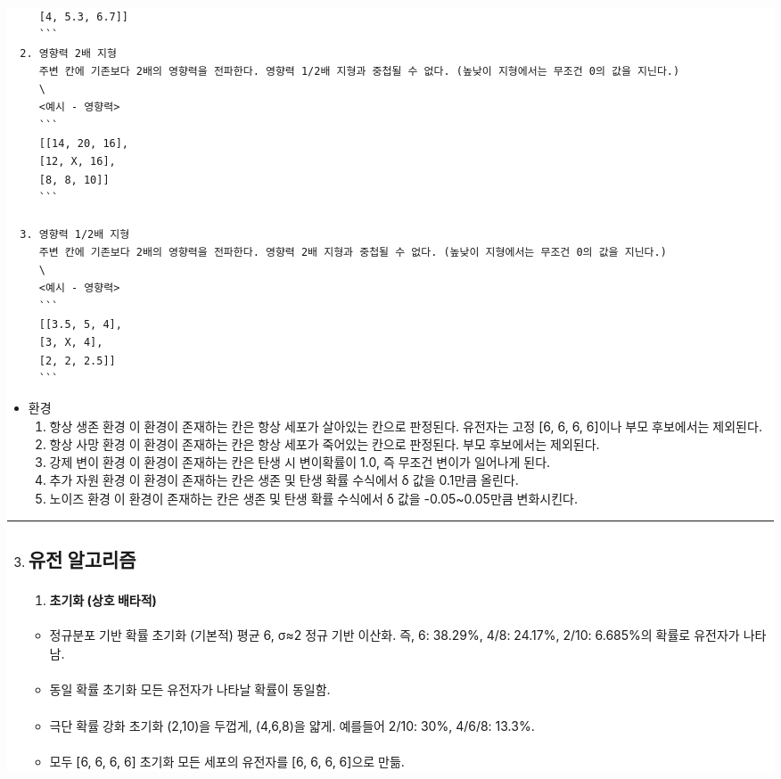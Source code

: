          [4, 5.3, 6.7]]
         ```
      2. 영향력 2배 지형
         주변 칸에 기존보다 2배의 영향력을 전파한다. 영향력 1/2배 지형과 중첩될 수 없다. (높낮이 지형에서는 무조건 0의 값을 지닌다.)
         \
         <예시 - 영향력>
         ```
         [[14, 20, 16],
         [12, X, 16],
         [8, 8, 10]]
         ```

      3. 영향력 1/2배 지형
         주변 칸에 기존보다 2배의 영향력을 전파한다. 영향력 2배 지형과 중첩될 수 없다. (높낮이 지형에서는 무조건 0의 값을 지닌다.)
         \
         <예시 - 영향력>
         ```
         [[3.5, 5, 4],
         [3, X, 4],
         [2, 2, 2.5]]
         ```

   - 환경  
      1. 항상 생존 환경
         이 환경이 존재하는 칸은 항상 세포가 살아있는 칸으로 판정된다. 유전자는 고정 [6, 6, 6, 6]이나 부모 후보에서는 제외된다.
      2. 항상 사망 환경
         이 환경이 존재하는 칸은 항상 세포가 죽어있는 칸으로 판정된다. 부모 후보에서는 제외된다.
      3. 강제 변이 환경
         이 환경이 존재하는 칸은 탄생 시 변이확률이 1.0, 즉 무조건 변이가 일어나게 된다.
      4. 추가 자원 환경
         이 환경이 존재하는 칸은 생존 및 탄생 확률 수식에서 δ 값을 0.1만큼 올린다.
      5. 노이즈 환경
         이 환경이 존재하는 칸은 생존 및 탄생 확률 수식에서 δ 값을 -0.05\~0.05만큼 변화시킨다.

---

3. ## 유전 알고리즘

   1. #### 초기화 (상호 배타적)

   - 정규분포 기반 확률 초기화 (기본적)
      평균 6, σ≈2 정규 기반 이산화. 즉, 6: 38.29%, 4/8: 24.17%, 2/10: 6.685%의 확률로 유전자가 나타남.
   <br>

   - 동일 확률 초기화
      모든 유전자가 나타날 확률이 동일함.
   <br>

   - 극단 확률 강화 초기화
      (2,10)을 두껍게, (4,6,8)을 얇게. 예를들어 2/10: 30%, 4/6/8: 13.3%.
   <br>

   - 모두 [6, 6, 6, 6] 초기화
      모든 세포의 유전자를 [6, 6, 6, 6]으로 만듦.
